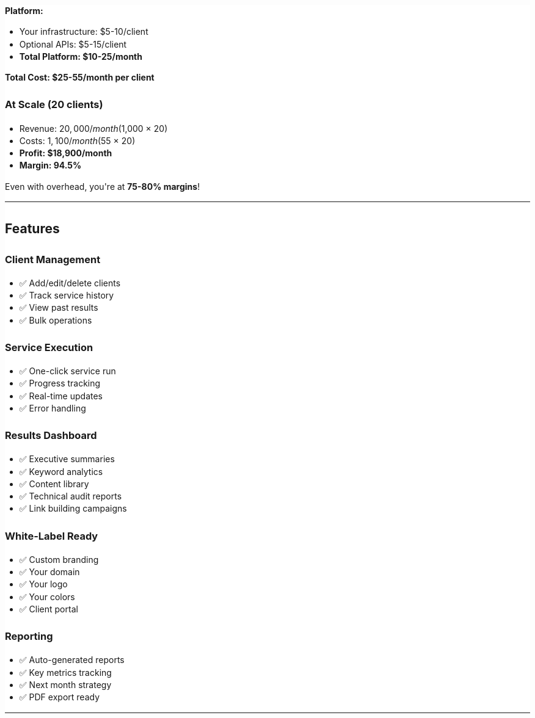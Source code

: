 **Platform:**
- Your infrastructure: $5-10/client
- Optional APIs: $5-15/client
- **Total Platform: $10-25/month**

**Total Cost: $25-55/month per client**

### At Scale (20 clients)

- Revenue: $20,000/month ($1,000 × 20)
- Costs: $1,100/month ($55 × 20)
- **Profit: $18,900/month**
- **Margin: 94.5%**

Even with overhead, you're at **75-80% margins**!

---

## Features

### Client Management
- ✅ Add/edit/delete clients
- ✅ Track service history
- ✅ View past results
- ✅ Bulk operations

### Service Execution
- ✅ One-click service run
- ✅ Progress tracking
- ✅ Real-time updates
- ✅ Error handling

### Results Dashboard
- ✅ Executive summaries
- ✅ Keyword analytics
- ✅ Content library
- ✅ Technical audit reports
- ✅ Link building campaigns

### White-Label Ready
- ✅ Custom branding
- ✅ Your domain
- ✅ Your logo
- ✅ Your colors
- ✅ Client portal

### Reporting
- ✅ Auto-generated reports
- ✅ Key metrics tracking
- ✅ Next month strategy
- ✅ PDF export ready

---